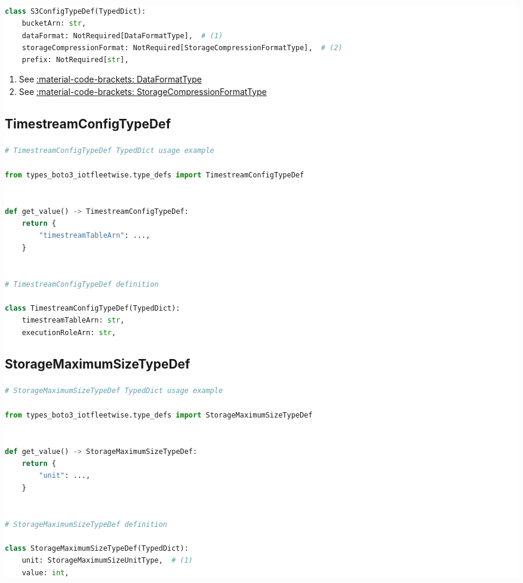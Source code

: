 ```python
class S3ConfigTypeDef(TypedDict):
    bucketArn: str,
    dataFormat: NotRequired[DataFormatType],  # (1)
    storageCompressionFormat: NotRequired[StorageCompressionFormatType],  # (2)
    prefix: NotRequired[str],
```

1. See [:material-code-brackets: DataFormatType](./literals.md#dataformattype)
2. See [:material-code-brackets: StorageCompressionFormatType](./literals.md#storagecompressionformattype)

## TimestreamConfigTypeDef

```python
# TimestreamConfigTypeDef TypedDict usage example

from types_boto3_iotfleetwise.type_defs import TimestreamConfigTypeDef


def get_value() -> TimestreamConfigTypeDef:
    return {
        "timestreamTableArn": ...,
    }


# TimestreamConfigTypeDef definition

class TimestreamConfigTypeDef(TypedDict):
    timestreamTableArn: str,
    executionRoleArn: str,
```


## StorageMaximumSizeTypeDef

```python
# StorageMaximumSizeTypeDef TypedDict usage example

from types_boto3_iotfleetwise.type_defs import StorageMaximumSizeTypeDef


def get_value() -> StorageMaximumSizeTypeDef:
    return {
        "unit": ...,
    }


# StorageMaximumSizeTypeDef definition

class StorageMaximumSizeTypeDef(TypedDict):
    unit: StorageMaximumSizeUnitType,  # (1)
    value: int,
```
